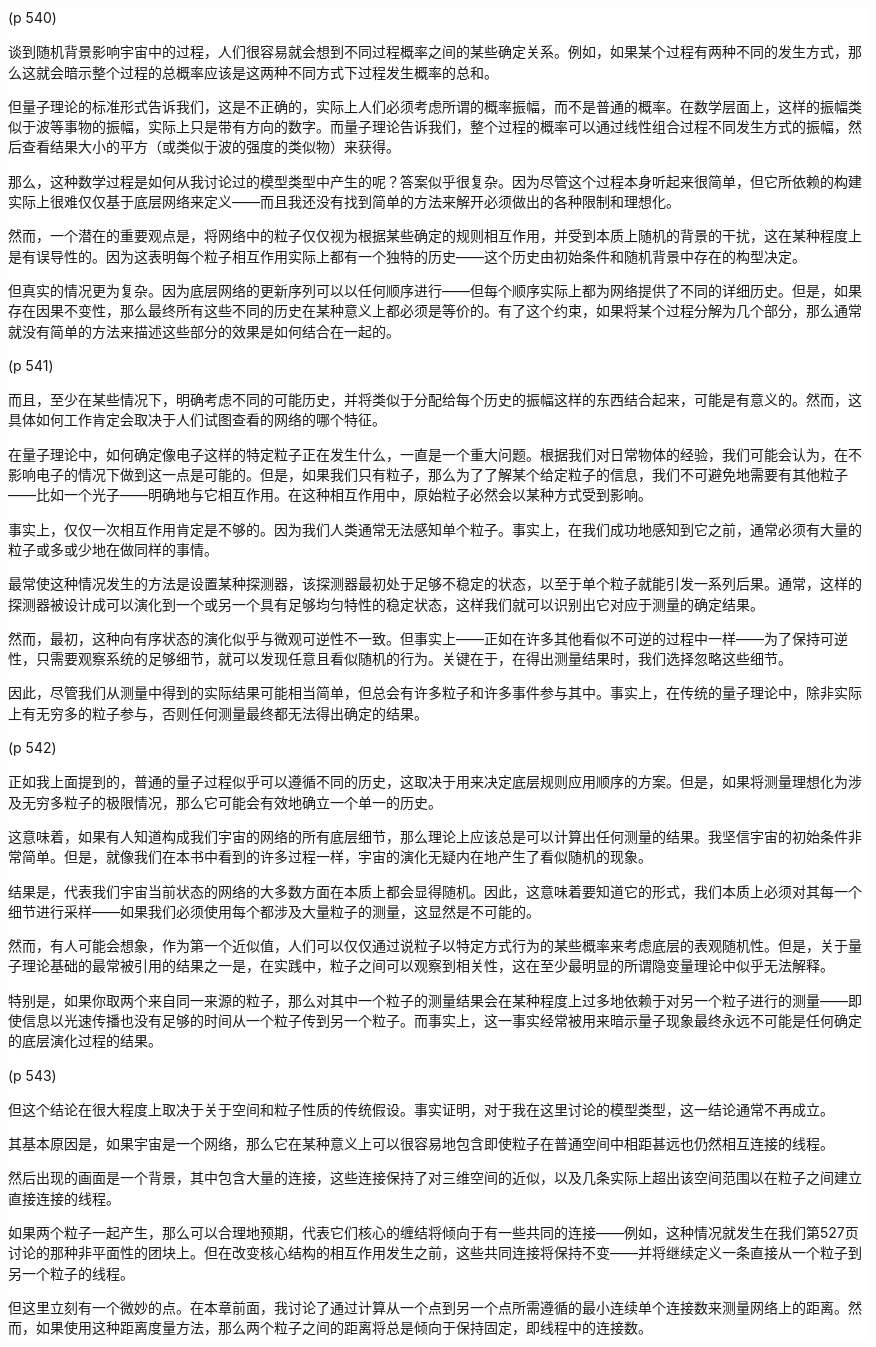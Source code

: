 (p 540)

谈到随机背景影响宇宙中的过程，人们很容易就会想到不同过程概率之间的某些确定关系。例如，如果某个过程有两种不同的发生方式，那么这就会暗示整个过程的总概率应该是这两种不同方式下过程发生概率的总和。

但量子理论的标准形式告诉我们，这是不正确的，实际上人们必须考虑所谓的概率振幅，而不是普通的概率。在数学层面上，这样的振幅类似于波等事物的振幅，实际上只是带有方向的数字。而量子理论告诉我们，整个过程的概率可以通过线性组合过程不同发生方式的振幅，然后查看结果大小的平方（或类似于波的强度的类似物）来获得。

那么，这种数学过程是如何从我讨论过的模型类型中产生的呢？答案似乎很复杂。因为尽管这个过程本身听起来很简单，但它所依赖的构建实际上很难仅仅基于底层网络来定义——而且我还没有找到简单的方法来解开必须做出的各种限制和理想化。

然而，一个潜在的重要观点是，将网络中的粒子仅仅视为根据某些确定的规则相互作用，并受到本质上随机的背景的干扰，这在某种程度上是有误导性的。因为这表明每个粒子相互作用实际上都有一个独特的历史——这个历史由初始条件和随机背景中存在的构型决定。

但真实的情况更为复杂。因为底层网络的更新序列可以以任何顺序进行——但每个顺序实际上都为网络提供了不同的详细历史。但是，如果存在因果不变性，那么最终所有这些不同的历史在某种意义上都必须是等价的。有了这个约束，如果将某个过程分解为几个部分，那么通常就没有简单的方法来描述这些部分的效果是如何结合在一起的。

(p 541)

而且，至少在某些情况下，明确考虑不同的可能历史，并将类似于分配给每个历史的振幅这样的东西结合起来，可能是有意义的。然而，这具体如何工作肯定会取决于人们试图查看的网络的哪个特征。

在量子理论中，如何确定像电子这样的特定粒子正在发生什么，一直是一个重大问题。根据我们对日常物体的经验，我们可能会认为，在不影响电子的情况下做到这一点是可能的。但是，如果我们只有粒子，那么为了了解某个给定粒子的信息，我们不可避免地需要有其他粒子——比如一个光子——明确地与它相互作用。在这种相互作用中，原始粒子必然会以某种方式受到影响。

事实上，仅仅一次相互作用肯定是不够的。因为我们人类通常无法感知单个粒子。事实上，在我们成功地感知到它之前，通常必须有大量的粒子或多或少地在做同样的事情。

最常使这种情况发生的方法是设置某种探测器，该探测器最初处于足够不稳定的状态，以至于单个粒子就能引发一系列后果。通常，这样的探测器被设计成可以演化到一个或另一个具有足够均匀特性的稳定状态，这样我们就可以识别出它对应于测量的确定结果。

然而，最初，这种向有序状态的演化似乎与微观可逆性不一致。但事实上——正如在许多其他看似不可逆的过程中一样——为了保持可逆性，只需要观察系统的足够细节，就可以发现任意且看似随机的行为。关键在于，在得出测量结果时，我们选择忽略这些细节。

因此，尽管我们从测量中得到的实际结果可能相当简单，但总会有许多粒子和许多事件参与其中。事实上，在传统的量子理论中，除非实际上有无穷多的粒子参与，否则任何测量最终都无法得出确定的结果。

(p 542)

正如我上面提到的，普通的量子过程似乎可以遵循不同的历史，这取决于用来决定底层规则应用顺序的方案。但是，如果将测量理想化为涉及无穷多粒子的极限情况，那么它可能会有效地确立一个单一的历史。

这意味着，如果有人知道构成我们宇宙的网络的所有底层细节，那么理论上应该总是可以计算出任何测量的结果。我坚信宇宙的初始条件非常简单。但是，就像我们在本书中看到的许多过程一样，宇宙的演化无疑内在地产生了看似随机的现象。

结果是，代表我们宇宙当前状态的网络的大多数方面在本质上都会显得随机。因此，这意味着要知道它的形式，我们本质上必须对其每一个细节进行采样——如果我们必须使用每个都涉及大量粒子的测量，这显然是不可能的。

然而，有人可能会想象，作为第一个近似值，人们可以仅仅通过说粒子以特定方式行为的某些概率来考虑底层的表观随机性。但是，关于量子理论基础的最常被引用的结果之一是，在实践中，粒子之间可以观察到相关性，这在至少最明显的所谓隐变量理论中似乎无法解释。

特别是，如果你取两个来自同一来源的粒子，那么对其中一个粒子的测量结果会在某种程度上过多地依赖于对另一个粒子进行的测量——即使信息以光速传播也没有足够的时间从一个粒子传到另一个粒子。而事实上，这一事实经常被用来暗示量子现象最终永远不可能是任何确定的底层演化过程的结果。

(p 543)

但这个结论在很大程度上取决于关于空间和粒子性质的传统假设。事实证明，对于我在这里讨论的模型类型，这一结论通常不再成立。

其基本原因是，如果宇宙是一个网络，那么它在某种意义上可以很容易地包含即使粒子在普通空间中相距甚远也仍然相互连接的线程。

然后出现的画面是一个背景，其中包含大量的连接，这些连接保持了对三维空间的近似，以及几条实际上超出该空间范围以在粒子之间建立直接连接的线程。

如果两个粒子一起产生，那么可以合理地预期，代表它们核心的缠结将倾向于有一些共同的连接——例如，这种情况就发生在我们第527页讨论的那种非平面性的团块上。但在改变核心结构的相互作用发生之前，这些共同连接将保持不变——并将继续定义一条直接从一个粒子到另一个粒子的线程。

但这里立刻有一个微妙的点。在本章前面，我讨论了通过计算从一个点到另一个点所需遵循的最小连续单个连接数来测量网络上的距离。然而，如果使用这种距离度量方法，那么两个粒子之间的距离将总是倾向于保持固定，即线程中的连接数。
